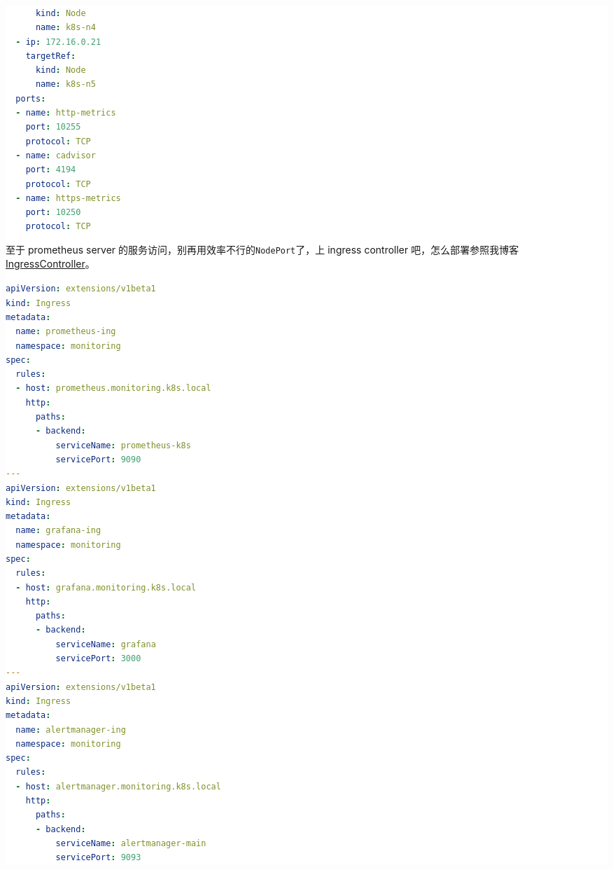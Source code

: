 ```yaml
      kind: Node
      name: k8s-n4
  - ip: 172.16.0.21
    targetRef:
      kind: Node
      name: k8s-n5
  ports:
  - name: http-metrics
    port: 10255
    protocol: TCP
  - name: cadvisor
    port: 4194
    protocol: TCP
  - name: https-metrics
    port: 10250
    protocol: TCP
```

至于 prometheus server 的服务访问，别再用效率不行的`NodePort`了，上 ingress controller 吧，怎么部署参照我博客<a href="https://zhangguanzhang.github.io/2018/10/06/IngressController/">IngressController</a>。

```yaml
apiVersion: extensions/v1beta1
kind: Ingress
metadata:
  name: prometheus-ing
  namespace: monitoring
spec:
  rules:
  - host: prometheus.monitoring.k8s.local
    http:
      paths:
      - backend:
          serviceName: prometheus-k8s
          servicePort: 9090
---
apiVersion: extensions/v1beta1
kind: Ingress
metadata:
  name: grafana-ing
  namespace: monitoring
spec:
  rules:
  - host: grafana.monitoring.k8s.local
    http:
      paths:
      - backend:
          serviceName: grafana
          servicePort: 3000
---
apiVersion: extensions/v1beta1
kind: Ingress
metadata:
  name: alertmanager-ing
  namespace: monitoring
spec:
  rules:
  - host: alertmanager.monitoring.k8s.local
    http:
      paths:
      - backend:
          serviceName: alertmanager-main
          servicePort: 9093
```
